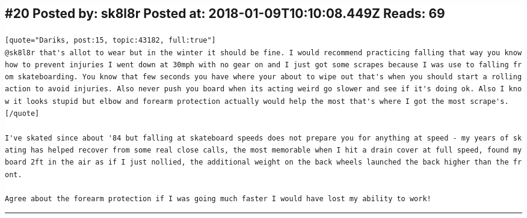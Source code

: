 ## \#20 Posted by: sk8l8r Posted at: 2018-01-09T10:10:08.449Z Reads: 69

```
[quote="Dariks, post:15, topic:43182, full:true"]
@sk8l8r that's allot to wear but in the winter it should be fine. I would recommend practicing falling that way you know how to prevent injuries I went down at 30mph with no gear on and I just got some scrapes because I was use to falling from skateboarding. You know that few seconds you have where your about to wipe out that's when you should start a rolling action to avoid injuries. Also never push you board when its acting weird go slower and see if it's doing ok. Also I know it looks stupid but elbow and forearm protection actually would help the most that's where I got the most scrape's.
[/quote]

I've skated since about '84 but falling at skateboard speeds does not prepare you for anything at speed - my years of skating has helped recover from some real close calls, the most memorable when I hit a drain cover at full speed, found my board 2ft in the air as if I just nollied, the additional weight on the back wheels launched the back higher than the front. 

Agree about the forearm protection if I was going much faster I would have lost my ability to work!
```

---
